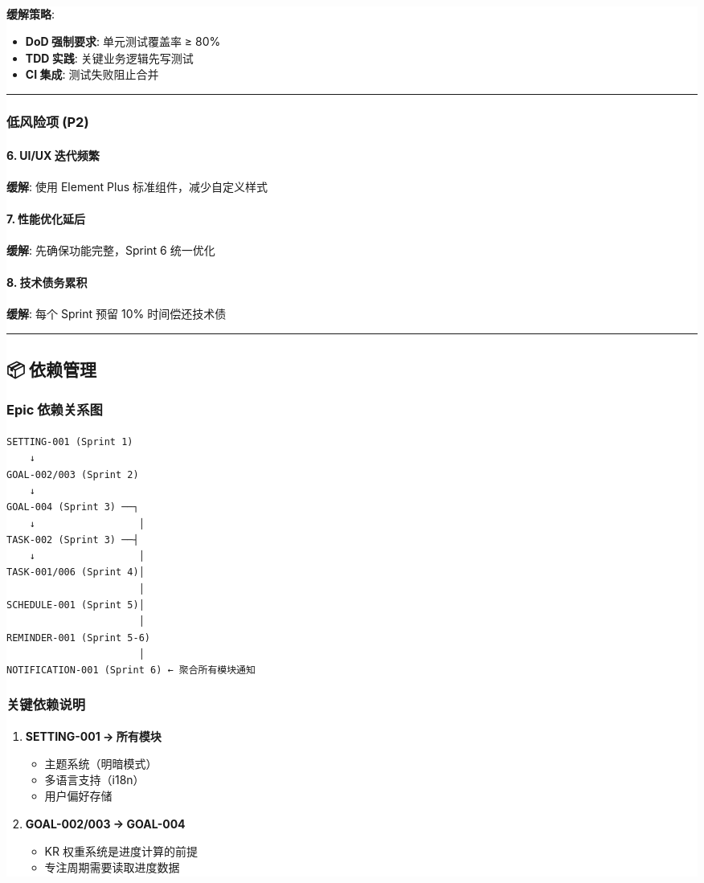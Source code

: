 **缓解策略**:
- **DoD 强制要求**: 单元测试覆盖率 ≥ 80%
- **TDD 实践**: 关键业务逻辑先写测试
- **CI 集成**: 测试失败阻止合并

---

### 低风险项 (P2)

#### 6. UI/UX 迭代频繁
**缓解**: 使用 Element Plus 标准组件，减少自定义样式

#### 7. 性能优化延后
**缓解**: 先确保功能完整，Sprint 6 统一优化

#### 8. 技术债务累积
**缓解**: 每个 Sprint 预留 10% 时间偿还技术债

---

## 📦 依赖管理

### Epic 依赖关系图

```
SETTING-001 (Sprint 1)
    ↓
GOAL-002/003 (Sprint 2)
    ↓
GOAL-004 (Sprint 3) ──┐
    ↓                  │
TASK-002 (Sprint 3) ──┤
    ↓                  │
TASK-001/006 (Sprint 4)│
                       │
SCHEDULE-001 (Sprint 5)│
                       │
REMINDER-001 (Sprint 5-6)
                       │
NOTIFICATION-001 (Sprint 6) ← 聚合所有模块通知
```

### 关键依赖说明

1. **SETTING-001 → 所有模块**
   - 主题系统（明暗模式）
   - 多语言支持（i18n）
   - 用户偏好存储

2. **GOAL-002/003 → GOAL-004**
   - KR 权重系统是进度计算的前提
   - 专注周期需要读取进度数据
